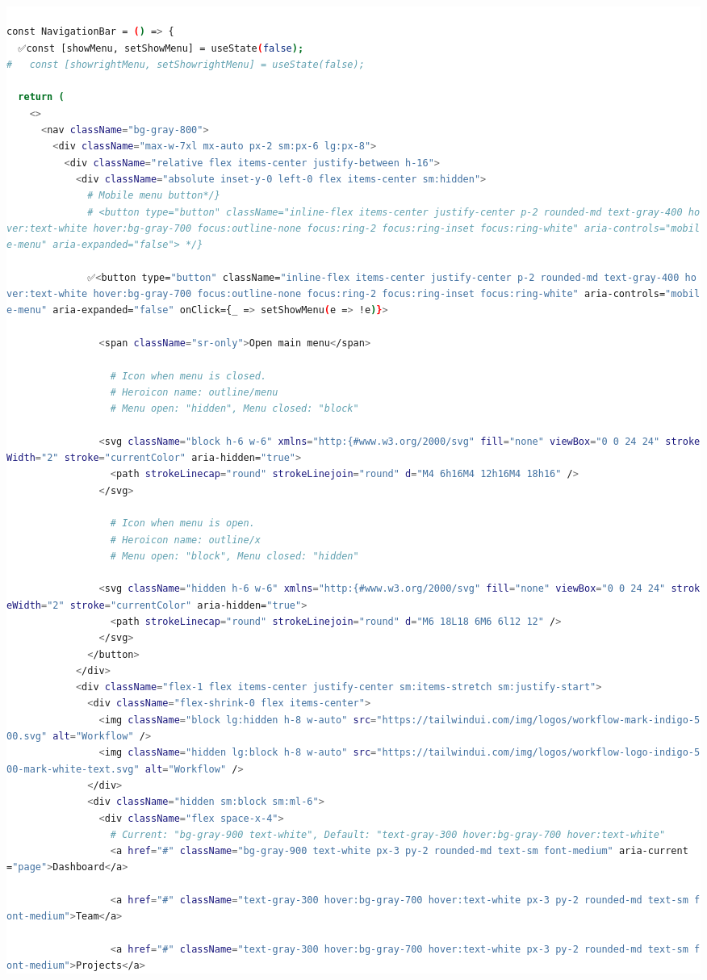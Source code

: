 ```bash

const NavigationBar = () => {
  ✅const [showMenu, setShowMenu] = useState(false);
#   const [showrightMenu, setShowrightMenu] = useState(false);

  return (
    <>
      <nav className="bg-gray-800">
        <div className="max-w-7xl mx-auto px-2 sm:px-6 lg:px-8">
          <div className="relative flex items-center justify-between h-16">
            <div className="absolute inset-y-0 left-0 flex items-center sm:hidden">
              # Mobile menu button*/}
              # <button type="button" className="inline-flex items-center justify-center p-2 rounded-md text-gray-400 hover:text-white hover:bg-gray-700 focus:outline-none focus:ring-2 focus:ring-inset focus:ring-white" aria-controls="mobile-menu" aria-expanded="false"> */}
              
              ✅<button type="button" className="inline-flex items-center justify-center p-2 rounded-md text-gray-400 hover:text-white hover:bg-gray-700 focus:outline-none focus:ring-2 focus:ring-inset focus:ring-white" aria-controls="mobile-menu" aria-expanded="false" onClick={_ => setShowMenu(e => !e)}>

                <span className="sr-only">Open main menu</span>
              
                  # Icon when menu is closed.
                  # Heroicon name: outline/menu
                  # Menu open: "hidden", Menu closed: "block"
            
                <svg className="block h-6 w-6" xmlns="http:{#www.w3.org/2000/svg" fill="none" viewBox="0 0 24 24" strokeWidth="2" stroke="currentColor" aria-hidden="true">
                  <path strokeLinecap="round" strokeLinejoin="round" d="M4 6h16M4 12h16M4 18h16" />
                </svg>
               
                  # Icon when menu is open.
                  # Heroicon name: outline/x
                  # Menu open: "block", Menu closed: "hidden"
           
                <svg className="hidden h-6 w-6" xmlns="http:{#www.w3.org/2000/svg" fill="none" viewBox="0 0 24 24" strokeWidth="2" stroke="currentColor" aria-hidden="true">
                  <path strokeLinecap="round" strokeLinejoin="round" d="M6 18L18 6M6 6l12 12" />
                </svg>
              </button>
            </div>
            <div className="flex-1 flex items-center justify-center sm:items-stretch sm:justify-start">
              <div className="flex-shrink-0 flex items-center">
                <img className="block lg:hidden h-8 w-auto" src="https://tailwindui.com/img/logos/workflow-mark-indigo-500.svg" alt="Workflow" />
                <img className="hidden lg:block h-8 w-auto" src="https://tailwindui.com/img/logos/workflow-logo-indigo-500-mark-white-text.svg" alt="Workflow" />
              </div>
              <div className="hidden sm:block sm:ml-6">
                <div className="flex space-x-4">
                  # Current: "bg-gray-900 text-white", Default: "text-gray-300 hover:bg-gray-700 hover:text-white" 
                  <a href="#" className="bg-gray-900 text-white px-3 py-2 rounded-md text-sm font-medium" aria-current="page">Dashboard</a>

                  <a href="#" className="text-gray-300 hover:bg-gray-700 hover:text-white px-3 py-2 rounded-md text-sm font-medium">Team</a>

                  <a href="#" className="text-gray-300 hover:bg-gray-700 hover:text-white px-3 py-2 rounded-md text-sm font-medium">Projects</a>

```